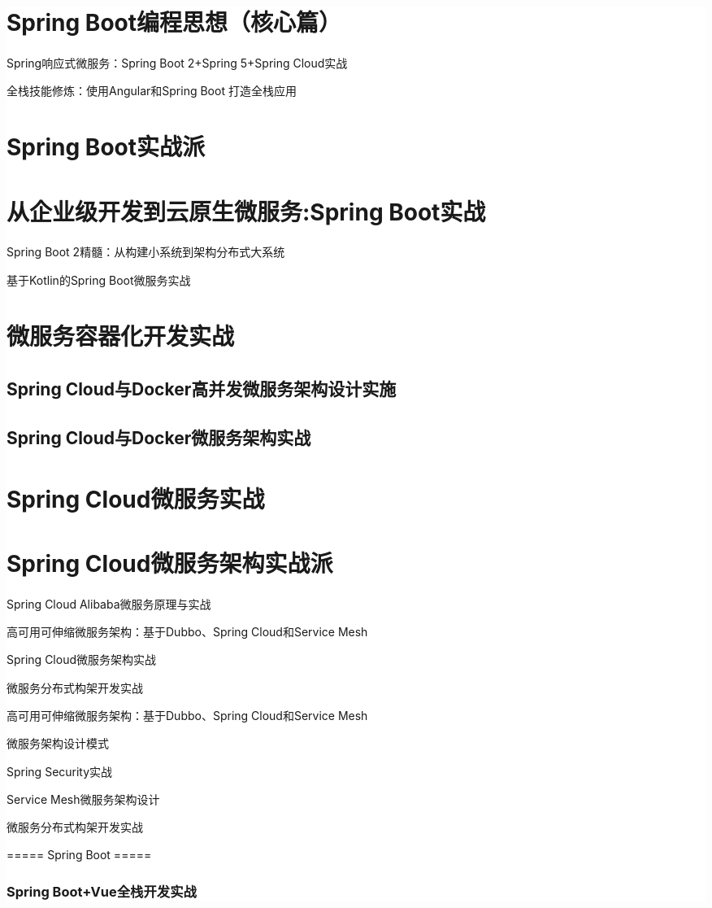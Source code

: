 
# Spring Boot编程思想（核心篇）

Spring响应式微服务：Spring Boot 2+Spring 5+Spring Cloud实战

全栈技能修炼：使用Angular和Spring Boot 打造全栈应用

# Spring Boot实战派

# 从企业级开发到云原生微服务:Spring Boot实战

Spring Boot 2精髓：从构建小系统到架构分布式大系统

基于Kotlin的Spring Boot微服务实战

# 微服务容器化开发实战

## Spring Cloud与Docker高并发微服务架构设计实施

## Spring Cloud与Docker微服务架构实战

# Spring Cloud微服务实战

# Spring Cloud微服务架构实战派

Spring Cloud Alibaba微服务原理与实战

高可用可伸缩微服务架构：基于Dubbo、Spring Cloud和Service Mesh

Spring Cloud微服务架构实战


微服务分布式构架开发实战

高可用可伸缩微服务架构：基于Dubbo、Spring Cloud和Service Mesh



微服务架构设计模式


Spring Security实战


Service Mesh微服务架构设计

微服务分布式构架开发实战


===== Spring Boot =====

### Spring Boot+Vue全栈开发实战
